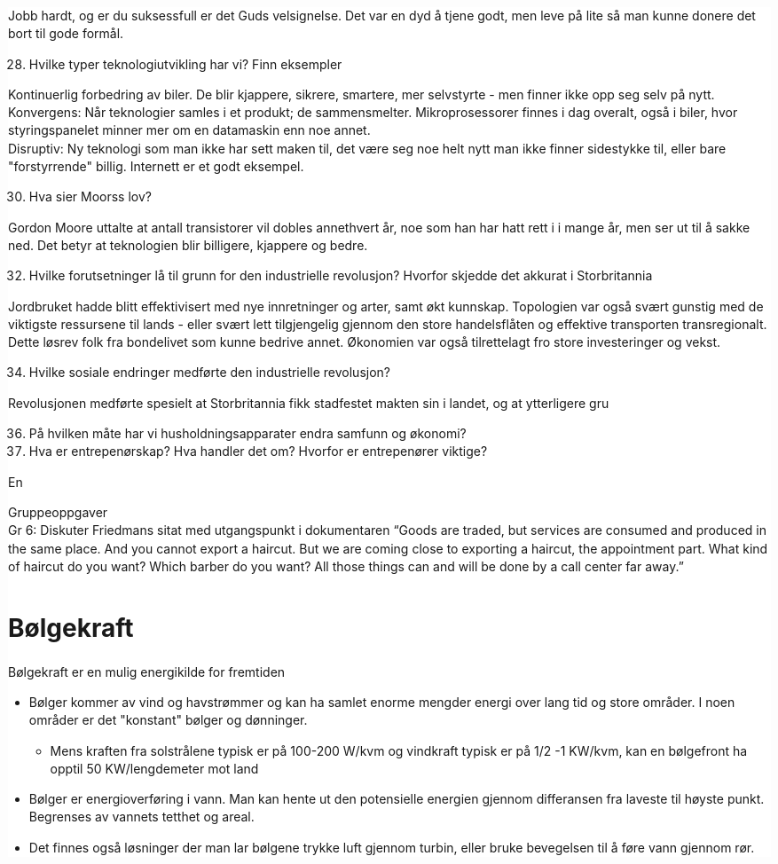 Jobb hardt, og er du suksessfull er det Guds velsignelse. Det var en dyd å tjene godt, men leve på lite så man kunne donere det bort til gode formål.

28. Hvilke typer teknologiutvikling har vi? Finn eksempler

Kontinuerlig forbedring av biler. De blir kjappere, sikrere, smartere, mer selvstyrte - men finner ikke opp seg selv på nytt.  
Konvergens: Når teknologier samles i et produkt; de sammensmelter. Mikroprosessorer finnes i dag overalt, også i biler, hvor styringspanelet minner mer om en datamaskin enn noe annet.  
Disruptiv: Ny teknologi som man ikke har sett maken til, det være seg noe helt nytt man ikke finner sidestykke til, eller bare "forstyrrende" billig. Internett er et godt eksempel.

30. Hva sier Moorss lov?

Gordon Moore uttalte at antall transistorer vil dobles annethvert år, noe som han har hatt rett i i mange år, men ser ut til å sakke ned. Det betyr at teknologien blir billigere, kjappere og bedre.

32. Hvilke forutsetninger lå til grunn for den industrielle revolusjon? Hvorfor skjedde det akkurat i Storbritannia

Jordbruket hadde blitt effektivisert med nye innretninger og arter, samt økt kunnskap. Topologien var også svært gunstig med de viktigste ressursene til lands - eller svært lett tilgjengelig gjennom den store handelsflåten og effektive transporten transregionalt. Dette løsrev folk fra bondelivet som kunne bedrive annet. Økonomien var også tilrettelagt fro store investeringer og vekst.

34. Hvilke sosiale endringer medførte den industrielle revolusjon?

Revolusjonen medførte spesielt at Storbritannia fikk stadfestet makten sin i landet, og at ytterligere gru

36. På hvilken måte har vi husholdningsapparater endra samfunn og økonomi?
37. Hva er entrepenørskap? Hva handler det om? Hvorfor er entrepenører viktige?

En
   

Gruppeoppgaver  
Gr 6: Diskuter Friedmans sitat med utgangspunkt i dokumentaren “Goods are traded, but services are consumed and produced in the same place. And you cannot export a haircut. But we are coming close to exporting a haircut, the appointment part. What kind of haircut do you want? Which barber do you want? All those things can and will be done by a call center far away.”
   

# Bølgekraft
   

Bølgekraft er en mulig energikilde for fremtiden

- Bølger kommer av vind og havstrømmer og kan ha samlet enorme mengder energi over lang tid og store områder. I noen områder er det "konstant" bølger og dønninger.
    
    - Mens kraften fra solstrålene typisk er på 100-200 W/kvm og vindkraft typisk er på 1/2 -1 KW/kvm, kan en bølgefront ha opptil 50 KW/lengdemeter mot land
- Bølger er energioverføring i vann. Man kan hente ut den potensielle energien gjennom differansen fra laveste til høyste punkt. Begrenses av vannets tetthet og areal.
- Det finnes også løsninger der man lar bølgene trykke luft gjennom turbin, eller bruke bevegelsen til å føre vann gjennom rør.
 